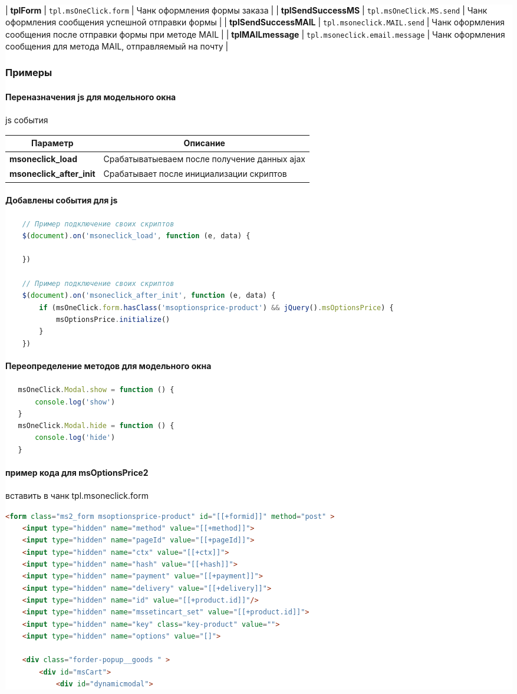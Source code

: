 | **tplForm**              | `tpl.msOneClick.form`                                | Чанк оформления формы заказа                                                                                                                                                         |
| **tplSendSuccessMS**     | `tpl.msOneClick.MS.send`                             | Чанк оформления сообщения успешной отправки формы                                                                                                                                    |
| **tplSendSuccessMAIL**   | `tpl.msoneclick.MAIL.send`                           | Чанк оформления сообщения после отправки формы при методе MAIL                                                                                                                       |
| **tplMAILmessage**       | `tpl.msoneclick.email.message`                       | Чанк оформления сообщения для метода MAIL, отправляемый на почту                                                                                                                     |

### Примеры

#### Переназначения js для модельного окна

js события

| Параметр                  | Описание                                     |
|---------------------------|----------------------------------------------|
| **msoneclick_load**       | Срабатыватыеваем после получение данных ajax |
| **msoneclick_after_init** | Срабатывает после инициализации скриптов     |

#### Добавлены события для js

```javascript
    // Пример подключение своих скриптов
    $(document).on('msoneclick_load', function (e, data) {

    })

    // Пример подключение своих скриптов
    $(document).on('msoneclick_after_init', function (e, data) {
        if (msOneClick.form.hasClass('msoptionsprice-product') && jQuery().msOptionsPrice) {
            msOptionsPrice.initialize()
        }
    })
```

#### Переопределение методов для модельного окна

```javascript
   msOneClick.Modal.show = function () {
       console.log('show')
   }
   msOneClick.Modal.hide = function () {
       console.log('hide')
   }
```

#### пример кода для msOptionsPrice2

вставить в чанк tpl.msoneclick.form

```html
<form class="ms2_form msoptionsprice-product" id="[[+formid]]" method="post" >
    <input type="hidden" name="method" value="[[+method]]">
    <input type="hidden" name="pageId" value="[[+pageId]]">
    <input type="hidden" name="ctx" value="[[+ctx]]">
    <input type="hidden" name="hash" value="[[+hash]]">
    <input type="hidden" name="payment" value="[[+payment]]">
    <input type="hidden" name="delivery" value="[[+delivery]]">
    <input type="hidden" name="id" value="[[+product.id]]"/>
    <input type="hidden" name="mssetincart_set" value="[[+product.id]]">
    <input type="hidden" name="key" class="key-product" value="">
    <input type="hidden" name="options" value="[]">

    <div class="forder-popup__goods " >
        <div id="msCart">
            <div id="dynamicmodal">
```

[1]: https://modstore.pro/packages/integration/msoneclick
[2]: http://msp.bustep.ru/msoneclick.html